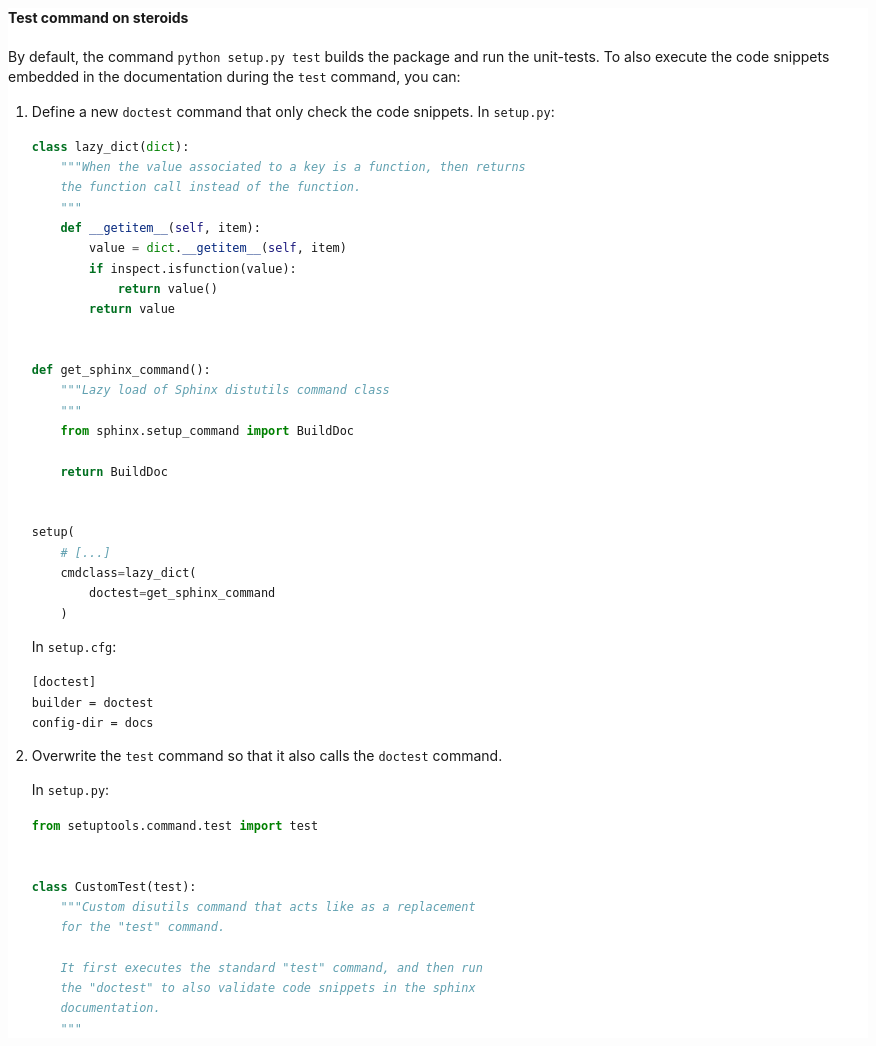 #### Test command on steroids

By default, the command `python setup.py test` builds the package and
run the unit-tests. To also execute the code snippets embedded in the documentation during the `test` command, you can:

1. Define a new `doctest` command that only check the code snippets. In `setup.py`:

    ```python
    class lazy_dict(dict):
        """When the value associated to a key is a function, then returns
        the function call instead of the function.
        """
        def __getitem__(self, item):
            value = dict.__getitem__(self, item)
            if inspect.isfunction(value):
                return value()
            return value


    def get_sphinx_command():
        """Lazy load of Sphinx distutils command class
        """
        from sphinx.setup_command import BuildDoc

        return BuildDoc


    setup(
        # [...]
        cmdclass=lazy_dict(
            doctest=get_sphinx_command
        )
    ```

    In `setup.cfg`:

    ```
    [doctest]
    builder = doctest
    config-dir = docs
    ```


1. Overwrite the `test` command so that it also calls the `doctest` command.

    In `setup.py`:

    ```python
    from setuptools.command.test import test


    class CustomTest(test):
        """Custom disutils command that acts like as a replacement
        for the "test" command.

        It first executes the standard "test" command, and then run
        the "doctest" to also validate code snippets in the sphinx
        documentation.
        """
